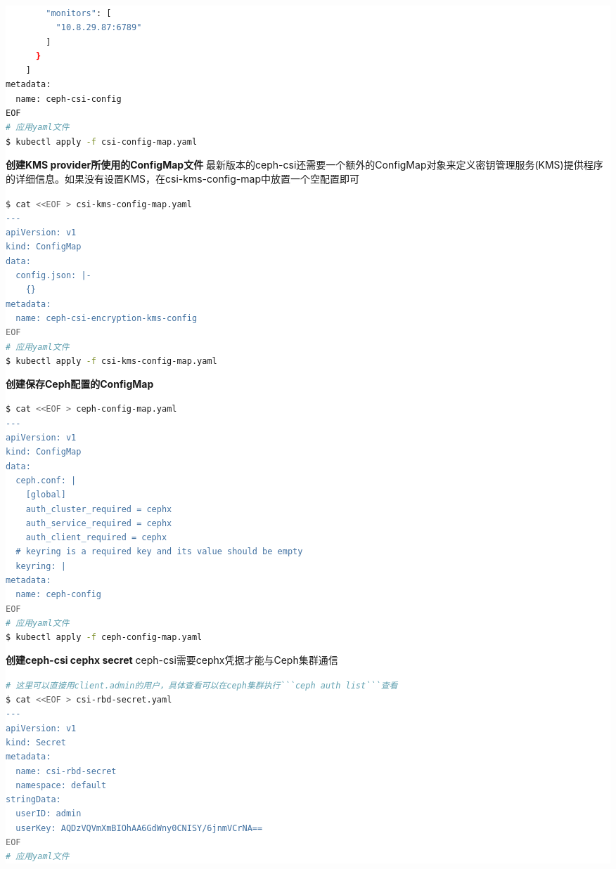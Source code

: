 ```sh
        "monitors": [
          "10.8.29.87:6789"
        ]
      }
    ]
metadata:
  name: ceph-csi-config
EOF
# 应用yaml文件
$ kubectl apply -f csi-config-map.yaml
```

**创建KMS provider所使用的ConfigMap文件**
最新版本的ceph-csi还需要一个额外的ConfigMap对象来定义密钥管理服务(KMS)提供程序的详细信息。如果没有设置KMS，在csi-kms-config-map中放置一个空配置即可
```sh
$ cat <<EOF > csi-kms-config-map.yaml
---
apiVersion: v1
kind: ConfigMap
data:
  config.json: |-
    {}
metadata:
  name: ceph-csi-encryption-kms-config
EOF
# 应用yaml文件
$ kubectl apply -f csi-kms-config-map.yaml
```
**创建保存Ceph配置的ConfigMap**
```sh
$ cat <<EOF > ceph-config-map.yaml
---
apiVersion: v1
kind: ConfigMap
data:
  ceph.conf: |
    [global]
    auth_cluster_required = cephx
    auth_service_required = cephx
    auth_client_required = cephx
  # keyring is a required key and its value should be empty
  keyring: |
metadata:
  name: ceph-config
EOF
# 应用yaml文件
$ kubectl apply -f ceph-config-map.yaml
```

**创建ceph-csi cephx secret**
ceph-csi需要cephx凭据才能与Ceph集群通信
```sh
# 这里可以直接用client.admin的用户，具体查看可以在ceph集群执行```ceph auth list```查看
$ cat <<EOF > csi-rbd-secret.yaml
---
apiVersion: v1
kind: Secret
metadata:
  name: csi-rbd-secret
  namespace: default
stringData:
  userID: admin
  userKey: AQDzVQVmXmBIOhAA6GdWny0CNISY/6jnmVCrNA==
EOF
# 应用yaml文件
```